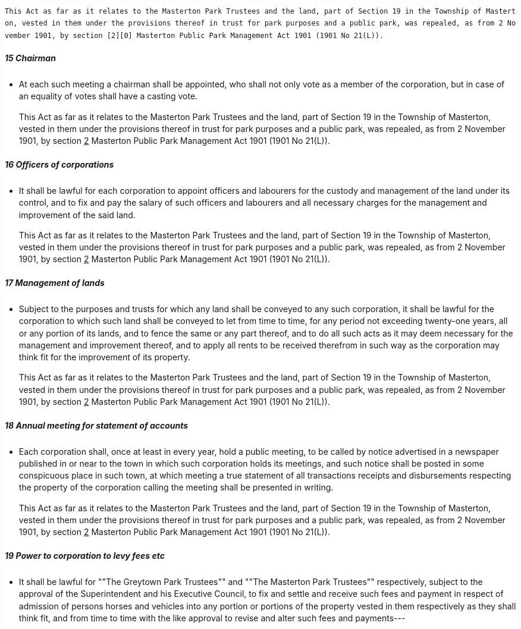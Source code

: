     This Act as far as it relates to the Masterton Park Trustees and the land, part of Section 19 in the Township of Masterton, vested in them under the provisions thereof in trust for park purposes and a public park, was repealed, as from 2 November 1901, by section [2][0] Masterton Public Park Management Act 1901 (1901 No 21(L)).

##### 15 Chairman
    
*   At each such meeting a chairman shall be appointed, who shall not only vote as a member of the corporation, but in case of an equality of votes shall have a casting vote.
    
    This Act as far as it relates to the Masterton Park Trustees and the land, part of Section 19 in the Township of Masterton, vested in them under the provisions thereof in trust for park purposes and a public park, was repealed, as from 2 November 1901, by section [2][0] Masterton Public Park Management Act 1901 (1901 No 21(L)).

##### 16 Officers of corporations
    
*   It shall be lawful for each corporation to appoint officers and labourers for the custody and management of the land under its control, and to fix and pay the salary of such officers and labourers and all necessary charges for the management and improvement of the said land.
    
    This Act as far as it relates to the Masterton Park Trustees and the land, part of Section 19 in the Township of Masterton, vested in them under the provisions thereof in trust for park purposes and a public park, was repealed, as from 2 November 1901, by section [2][0] Masterton Public Park Management Act 1901 (1901 No 21(L)).

##### 17 Management of lands
    
*   Subject to the purposes and trusts for which any land shall be conveyed to any such corporation, it shall be lawful for the corporation to which such land shall be conveyed to let from time to time, for any period not exceeding twenty-one years, all or any portion of its lands, and to fence the same or any part thereof, and to do all such acts as it may deem necessary for the management and improvement thereof, and to apply all rents to be received therefrom in such way as the corporation may think fit for the improvement of its property.
    
    This Act as far as it relates to the Masterton Park Trustees and the land, part of Section 19 in the Township of Masterton, vested in them under the provisions thereof in trust for park purposes and a public park, was repealed, as from 2 November 1901, by section [2][0] Masterton Public Park Management Act 1901 (1901 No 21(L)).

##### 18 Annual meeting for statement of accounts
    
*   Each corporation shall, once at least in every year, hold a public meeting, to be called by notice advertised in a newspaper published in or near to the town in which such corporation holds its meetings, and such notice shall be posted in some conspicuous place in such town, at which meeting a true statement of all transactions receipts and disbursements respecting the property of the corporation calling the meeting shall be presented in writing.
    
    This Act as far as it relates to the Masterton Park Trustees and the land, part of Section 19 in the Township of Masterton, vested in them under the provisions thereof in trust for park purposes and a public park, was repealed, as from 2 November 1901, by section [2][0] Masterton Public Park Management Act 1901 (1901 No 21(L)).

##### 19 Power to corporation to levy fees etc
    
*   It shall be lawful for ""The Greytown Park Trustees"" and ""The Masterton Park Trustees"" respectively, subject to the approval of the Superintendent and his Executive Council, to fix and settle and receive such fees and payment in respect of admission of persons horses and vehicles into any portion or portions of the property vested in them respectively as they shall think fit, and from time to time with the like approval to revise and alter such fees and payments---
    

[0]: http://www.legislation.govt.nz/act/public/1875/0056/latest/link.aspx?id=DLM28050
[1]: http://www.legislation.govt.nz/act/public/1875/0056/latest/whole.html#DLM130086
[2]: http://www.legislation.govt.nz/act/public/1875/0056/latest/whole.html#DLM130087
[3]: http://www.legislation.govt.nz/act/public/1875/0056/latest/whole.html#DLM130090
[4]: http://www.legislation.govt.nz/act/public/1875/0056/latest/whole.html#DLM130092
[5]: http://www.legislation.govt.nz/act/public/1875/0056/latest/whole.html#DLM130094
[6]: http://www.legislation.govt.nz/act/public/1875/0056/latest/whole.html#DLM130096
[7]: http://www.legislation.govt.nz/act/public/1875/0056/latest/whole.html#DLM130098
[8]: http://www.legislation.govt.nz/act/public/1875/0056/latest/whole.html#DLM130400
[9]: http://www.legislation.govt.nz/act/public/1875/0056/latest/whole.html#DLM130402
[10]: http://www.legislation.govt.nz/act/public/1875/0056/latest/whole.html#DLM130404
[11]: http://www.legislation.govt.nz/act/public/1875/0056/latest/whole.html#DLM130406
[12]: http://www.legislation.govt.nz/act/public/1875/0056/latest/whole.html#DLM130408
[13]: http://www.legislation.govt.nz/act/public/1875/0056/latest/whole.html#DLM130410
[14]: http://www.legislation.govt.nz/act/public/1875/0056/latest/whole.html#DLM130412
[15]: http://www.legislation.govt.nz/act/public/1875/0056/latest/whole.html#DLM130414
[16]: http://www.legislation.govt.nz/act/public/1875/0056/latest/whole.html#DLM130416
[17]: http://www.legislation.govt.nz/act/public/1875/0056/latest/whole.html#DLM130418
[18]: http://www.legislation.govt.nz/act/public/1875/0056/latest/whole.html#DLM130420
[19]: http://www.legislation.govt.nz/act/public/1875/0056/latest/whole.html#DLM130422
[20]: http://www.legislation.govt.nz/act/public/1875/0056/latest/whole.html#DLM130424
[21]: http://www.legislation.govt.nz/act/public/1875/0056/latest/whole.html#DLM130426
[22]: http://www.legislation.govt.nz/act/public/1875/0056/latest/whole.html#DLM130428
[23]: http://www.legislation.govt.nz/act/public/1875/0056/latest/whole.html#DLM130431
[24]: http://www.legislation.govt.nz/act/public/1875/0056/latest/whole.html#DLM130433
[25]: http://www.legislation.govt.nz/act/public/1875/0056/latest/whole.html#DLM130435
[26]: http://www.legislation.govt.nz/act/public/1875/0056/latest/whole.html#DLM130437
[27]: http://www.legislation.govt.nz/act/public/1875/0056/latest/whole.html#DLM130439
[28]: http://www.legislation.govt.nz/act/public/1875/0056/latest/whole.html#DLM130441
[29]: http://www.legislation.govt.nz/act/public/1875/0056/latest/whole.html#DLM130444
[30]: http://www.legislation.govt.nz/act/public/1875/0056/latest/link.aspx?id=DLM351265